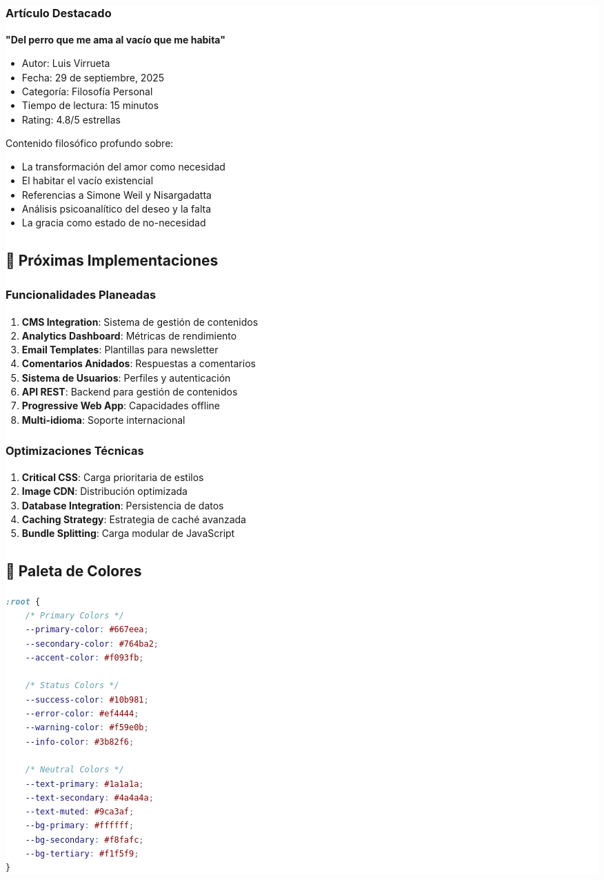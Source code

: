 ### Artículo Destacado
**"Del perro que me ama al vacío que me habita"**
- Autor: Luis Virrueta
- Fecha: 29 de septiembre, 2025
- Categoría: Filosofía Personal
- Tiempo de lectura: 15 minutos
- Rating: 4.8/5 estrellas

Contenido filosófico profundo sobre:
- La transformación del amor como necesidad
- El habitar el vacío existencial
- Referencias a Simone Weil y Nisargadatta
- Análisis psicoanalítico del deseo y la falta
- La gracia como estado de no-necesidad

## 🚀 Próximas Implementaciones

### Funcionalidades Planeadas
1. **CMS Integration**: Sistema de gestión de contenidos
2. **Analytics Dashboard**: Métricas de rendimiento
3. **Email Templates**: Plantillas para newsletter
4. **Comentarios Anidados**: Respuestas a comentarios
5. **Sistema de Usuarios**: Perfiles y autenticación
6. **API REST**: Backend para gestión de contenidos
7. **Progressive Web App**: Capacidades offline
8. **Multi-idioma**: Soporte internacional

### Optimizaciones Técnicas
1. **Critical CSS**: Carga prioritaria de estilos
2. **Image CDN**: Distribución optimizada
3. **Database Integration**: Persistencia de datos
4. **Caching Strategy**: Estrategia de caché avanzada
5. **Bundle Splitting**: Carga modular de JavaScript

## 🎨 Paleta de Colores

```css
:root {
    /* Primary Colors */
    --primary-color: #667eea;
    --secondary-color: #764ba2;
    --accent-color: #f093fb;
    
    /* Status Colors */
    --success-color: #10b981;
    --error-color: #ef4444;
    --warning-color: #f59e0b;
    --info-color: #3b82f6;
    
    /* Neutral Colors */
    --text-primary: #1a1a1a;
    --text-secondary: #4a4a4a;
    --text-muted: #9ca3af;
    --bg-primary: #ffffff;
    --bg-secondary: #f8fafc;
    --bg-tertiary: #f1f5f9;
}
```
